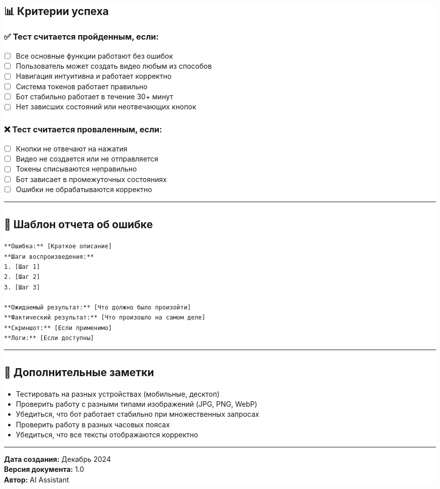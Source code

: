
## 📊 Критерии успеха

### ✅ Тест считается пройденным, если:
- [ ] Все основные функции работают без ошибок
- [ ] Пользователь может создать видео любым из способов
- [ ] Навигация интуитивна и работает корректно
- [ ] Система токенов работает правильно
- [ ] Бот стабильно работает в течение 30+ минут
- [ ] Нет зависших состояний или неотвечающих кнопок

### ❌ Тест считается проваленным, если:
- [ ] Кнопки не отвечают на нажатия
- [ ] Видео не создается или не отправляется
- [ ] Токены списываются неправильно
- [ ] Бот зависает в промежуточных состояниях
- [ ] Ошибки не обрабатываются корректно

---

## 🐛 Шаблон отчета об ошибке

```
**Ошибка:** [Краткое описание]
**Шаги воспроизведения:**
1. [Шаг 1]
2. [Шаг 2]
3. [Шаг 3]

**Ожидаемый результат:** [Что должно было произойти]
**Фактический результат:** [Что произошло на самом деле]
**Скриншот:** [Если применимо]
**Логи:** [Если доступны]
```

---

## 📝 Дополнительные заметки

- Тестировать на разных устройствах (мобильные, десктоп)
- Проверить работу с разными типами изображений (JPG, PNG, WebP)
- Убедиться, что бот работает стабильно при множественных запросах
- Проверить работу в разных часовых поясах
- Убедиться, что все тексты отображаются корректно

---

**Дата создания:** Декабрь 2024  
**Версия документа:** 1.0  
**Автор:** AI Assistant
